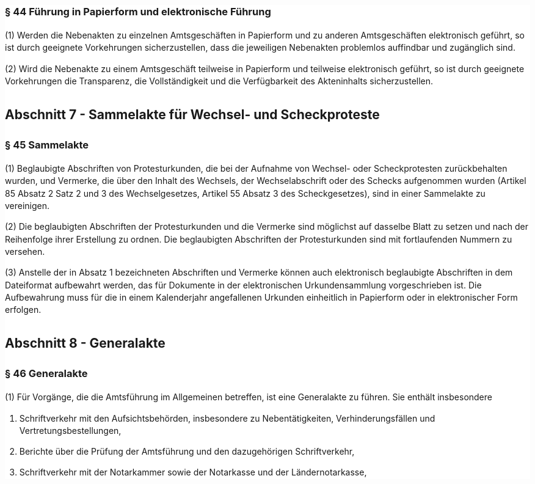 
### § 44 Führung in Papierform und elektronische Führung

(1) Werden die Nebenakten zu einzelnen Amtsgeschäften in Papierform
und zu anderen Amtsgeschäften elektronisch geführt, so ist durch
geeignete Vorkehrungen sicherzustellen, dass die jeweiligen Nebenakten
problemlos auffindbar und zugänglich sind.

(2) Wird die Nebenakte zu einem Amtsgeschäft teilweise in Papierform
und teilweise elektronisch geführt, so ist durch geeignete
Vorkehrungen die Transparenz, die Vollständigkeit und die
Verfügbarkeit des Akteninhalts sicherzustellen.


## Abschnitt 7 - Sammelakte für Wechsel- und Scheckproteste


### § 45 Sammelakte

(1) Beglaubigte Abschriften von Protesturkunden, die bei der Aufnahme
von Wechsel- oder Scheckprotesten zurückbehalten wurden, und Vermerke,
die über den Inhalt des Wechsels, der Wechselabschrift oder des
Schecks aufgenommen wurden (Artikel 85 Absatz 2 Satz 2 und 3 des
Wechselgesetzes, Artikel 55 Absatz 3 des Scheckgesetzes), sind in
einer Sammelakte zu vereinigen.

(2) Die beglaubigten Abschriften der Protesturkunden und die Vermerke
sind möglichst auf dasselbe Blatt zu setzen und nach der Reihenfolge
ihrer Erstellung zu ordnen. Die beglaubigten Abschriften der
Protesturkunden sind mit fortlaufenden Nummern zu versehen.

(3) Anstelle der in Absatz 1 bezeichneten Abschriften und Vermerke
können auch elektronisch beglaubigte Abschriften in dem Dateiformat
aufbewahrt werden, das für Dokumente in der elektronischen
Urkundensammlung vorgeschrieben ist. Die Aufbewahrung muss für die in
einem Kalenderjahr angefallenen Urkunden einheitlich in Papierform
oder in elektronischer Form erfolgen.


## Abschnitt 8 - Generalakte


### § 46 Generalakte

(1) Für Vorgänge, die die Amtsführung im Allgemeinen betreffen, ist
eine Generalakte zu führen. Sie enthält insbesondere

1.  Schriftverkehr mit den Aufsichtsbehörden, insbesondere zu
    Nebentätigkeiten, Verhinderungsfällen und Vertretungsbestellungen,


2.  Berichte über die Prüfung der Amtsführung und den dazugehörigen
    Schriftverkehr,


3.  Schriftverkehr mit der Notarkammer sowie der Notarkasse und der
    Ländernotarkasse,
